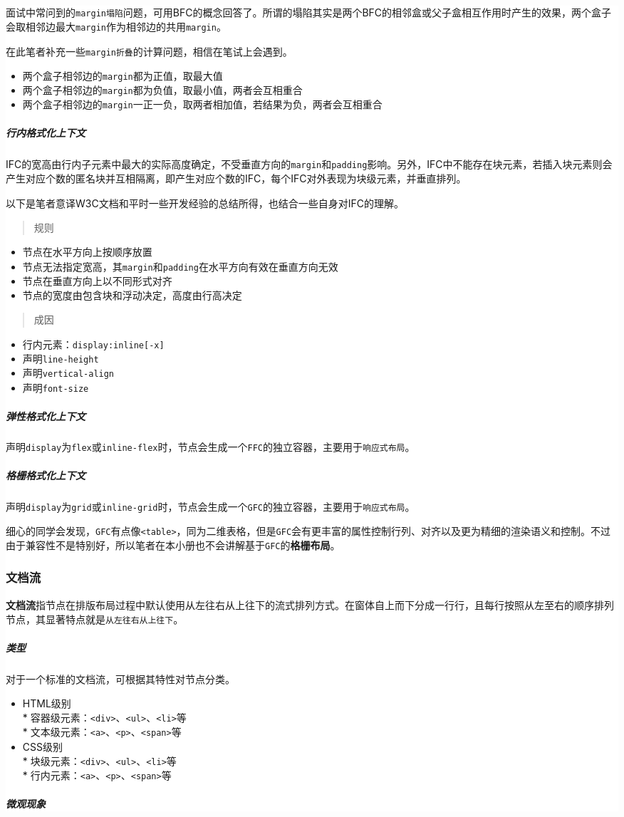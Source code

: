 面试中常问到的`margin塌陷`问题，可用BFC的概念回答了。所谓的塌陷其实是两个BFC的相邻盒或父子盒相互作用时产生的效果，两个盒子会取相邻边最大`margin`作为相邻边的共用`margin`。

在此笔者补充一些`margin折叠`的计算问题，相信在笔试上会遇到。

* 两个盒子相邻边的`margin`都为正值，取最大值
* 两个盒子相邻边的`margin`都为负值，取最小值，两者会互相重合
* 两个盒子相邻边的`margin`一正一负，取两者相加值，若结果为负，两者会互相重合

##### 行内格式化上下文

IFC的宽高由行内子元素中最大的实际高度确定，不受垂直方向的`margin`和`padding`影响。另外，IFC中不能存在块元素，若插入块元素则会产生对应个数的匿名块并互相隔离，即产生对应个数的IFC，每个IFC对外表现为块级元素，并垂直排列。

以下是笔者意译W3C文档和平时一些开发经验的总结所得，也结合一些自身对IFC的理解。

> 规则

* 节点在水平方向上按顺序放置
* 节点无法指定宽高，其`margin`和`padding`在水平方向有效在垂直方向无效
* 节点在垂直方向上以不同形式对齐
* 节点的宽度由包含块和浮动决定，高度由行高决定

> 成因

* 行内元素：`display:inline[-x]`
* 声明`line-height`
* 声明`vertical-align`
* 声明`font-size`

##### 弹性格式化上下文

声明`display`为`flex`或`inline-flex`时，节点会生成一个`FFC`的独立容器，主要用于`响应式布局`。

##### 格栅格式化上下文

声明`display`为`grid`或`inline-grid`时，节点会生成一个`GFC`的独立容器，主要用于`响应式布局`。

细心的同学会发现，`GFC`有点像`<table>`，同为二维表格，但是`GFC`会有更丰富的属性控制行列、对齐以及更为精细的渲染语义和控制。不过由于兼容性不是特别好，所以笔者在本小册也不会讲解基于`GFC`的**格栅布局**。

### 文档流

**文档流**指节点在排版布局过程中默认使用从左往右从上往下的流式排列方式。在窗体自上而下分成一行行，且每行按照从左至右的顺序排列节点，其显著特点就是`从左往右从上往下`。

##### 类型

对于一个标准的文档流，可根据其特性对节点分类。

* HTML级别  
  \* 容器级元素：`<div>`、`<ul>`、`<li>`等  
  \* 文本级元素：`<a>`、`<p>`、`<span>`等
* CSS级别  
  \* 块级元素：`<div>`、`<ul>`、`<li>`等  
  \* 行内元素：`<a>`、`<p>`、`<span>`等

##### 微观现象
